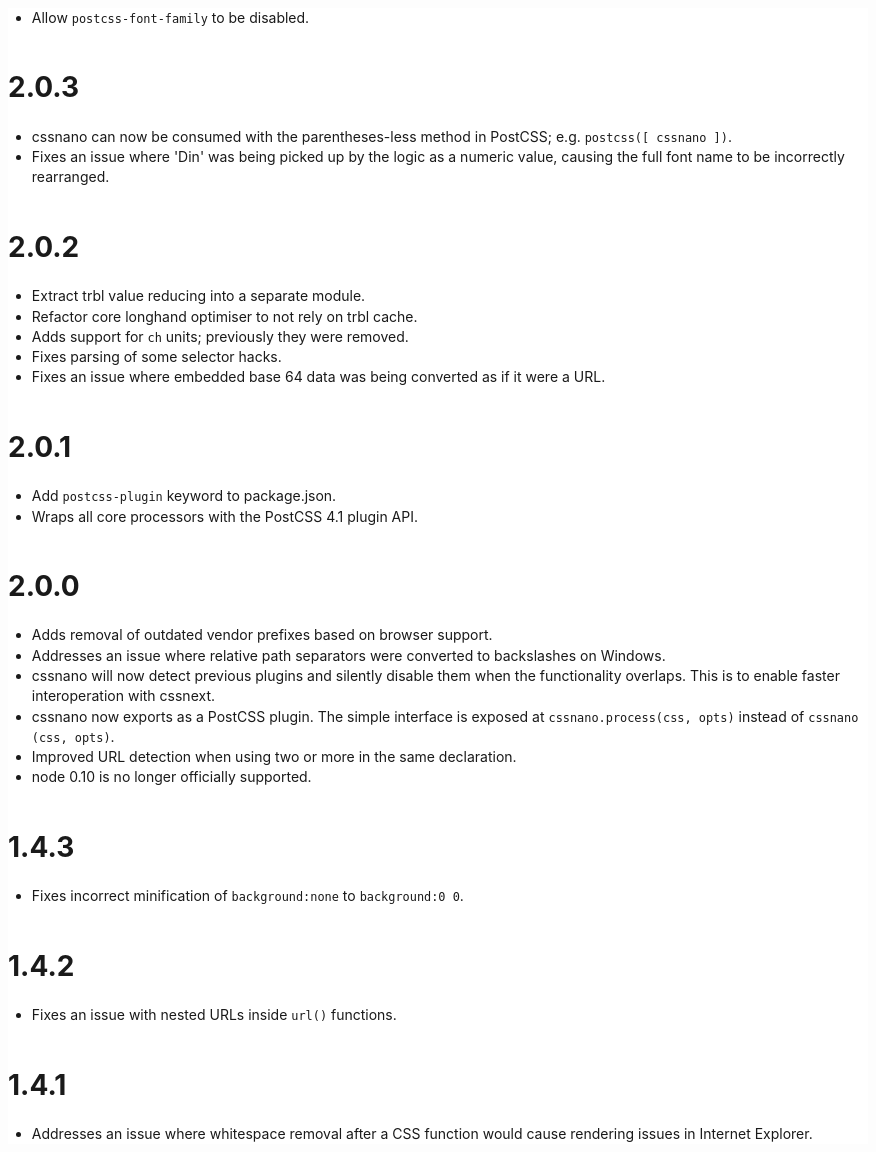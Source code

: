 * Allow `postcss-font-family` to be disabled.

# 2.0.3

* cssnano can now be consumed with the parentheses-less method in PostCSS; e.g.
  `postcss([ cssnano ])`.
* Fixes an issue where 'Din' was being picked up by the logic as a numeric
  value, causing the full font name to be incorrectly rearranged.

# 2.0.2

* Extract trbl value reducing into a separate module.
* Refactor core longhand optimiser to not rely on trbl cache.
* Adds support for `ch` units; previously they were removed.
* Fixes parsing of some selector hacks.
* Fixes an issue where embedded base 64 data was being converted as if it were
  a URL.

# 2.0.1

* Add `postcss-plugin` keyword to package.json.
* Wraps all core processors with the PostCSS 4.1 plugin API.

# 2.0.0

* Adds removal of outdated vendor prefixes based on browser support.
* Addresses an issue where relative path separators were converted to
  backslashes on Windows.
* cssnano will now detect previous plugins and silently disable them when the
  functionality overlaps. This is to enable faster interoperation with cssnext.
* cssnano now exports as a PostCSS plugin. The simple interface is exposed
  at `cssnano.process(css, opts)` instead of `cssnano(css, opts)`.
* Improved URL detection when using two or more in the same declaration.
* node 0.10 is no longer officially supported.

# 1.4.3

* Fixes incorrect minification of `background:none` to `background:0 0`.

# 1.4.2

* Fixes an issue with nested URLs inside `url()` functions.

# 1.4.1

* Addresses an issue where whitespace removal after a CSS function would cause
  rendering issues in Internet Explorer.
